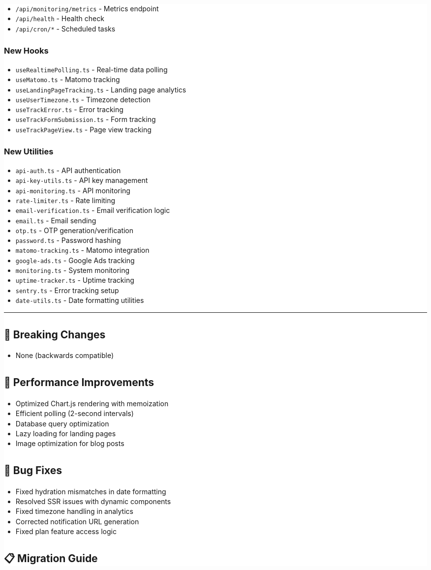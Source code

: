 - `/api/monitoring/metrics` - Metrics endpoint
- `/api/health` - Health check
- `/api/cron/*` - Scheduled tasks

### New Hooks
- `useRealtimePolling.ts` - Real-time data polling
- `useMatomo.ts` - Matomo tracking
- `useLandingPageTracking.ts` - Landing page analytics
- `useUserTimezone.ts` - Timezone detection
- `useTrackError.ts` - Error tracking
- `useTrackFormSubmission.ts` - Form tracking
- `useTrackPageView.ts` - Page view tracking

### New Utilities
- `api-auth.ts` - API authentication
- `api-key-utils.ts` - API key management
- `api-monitoring.ts` - API monitoring
- `rate-limiter.ts` - Rate limiting
- `email-verification.ts` - Email verification logic
- `email.ts` - Email sending
- `otp.ts` - OTP generation/verification
- `password.ts` - Password hashing
- `matomo-tracking.ts` - Matomo integration
- `google-ads.ts` - Google Ads tracking
- `monitoring.ts` - System monitoring
- `uptime-tracker.ts` - Uptime tracking
- `sentry.ts` - Error tracking setup
- `date-utils.ts` - Date formatting utilities

---

## 🔄 Breaking Changes
- None (backwards compatible)

## 🚀 Performance Improvements
- Optimized Chart.js rendering with memoization
- Efficient polling (2-second intervals)
- Database query optimization
- Lazy loading for landing pages
- Image optimization for blog posts

## 🐛 Bug Fixes
- Fixed hydration mismatches in date formatting
- Resolved SSR issues with dynamic components
- Fixed timezone handling in analytics
- Corrected notification URL generation
- Fixed plan feature access logic

## 📋 Migration Guide
